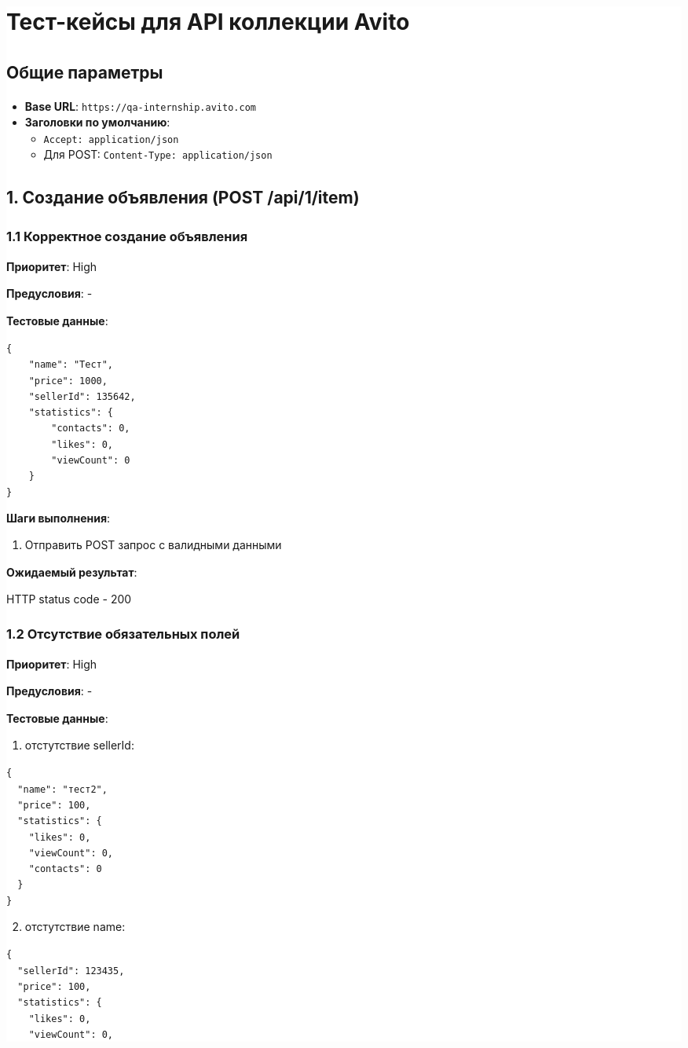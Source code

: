 # Тест-кейсы для API коллекции Avito

## Общие параметры
- **Base URL**: `https://qa-internship.avito.com`
- **Заголовки по умолчанию**: 
  - `Accept: application/json`
  - Для POST: `Content-Type: application/json`
 
## 1. Создание объявления (POST /api/1/item)

### 1.1 Корректное создание объявления

**Приоритет**: High

**Предусловия**: -

**Тестовые данные**:

```
{
    "name": "Тест",
    "price": 1000,
    "sellerId": 135642,
    "statistics": {
        "contacts": 0,
        "likes": 0,
        "viewCount": 0
    }
}
```

**Шаги выполнения**:
1. Отправить POST запрос с валидными данными

**Ожидаемый результат**:

HTTP status code - 200  

### 1.2 Отсутствие обязательных полей

**Приоритет**: High

**Предусловия**: -

**Тестовые данные**:

1. отстутствие sellerId:
```
{
  "name": "тест2",
  "price": 100,
  "statistics": {
    "likes": 0,
    "viewCount": 0,
    "contacts": 0
  }
}
```
2. отстутствие name:
```
{
  "sellerId": 123435,
  "price": 100,
  "statistics": {
    "likes": 0,
    "viewCount": 0,
```